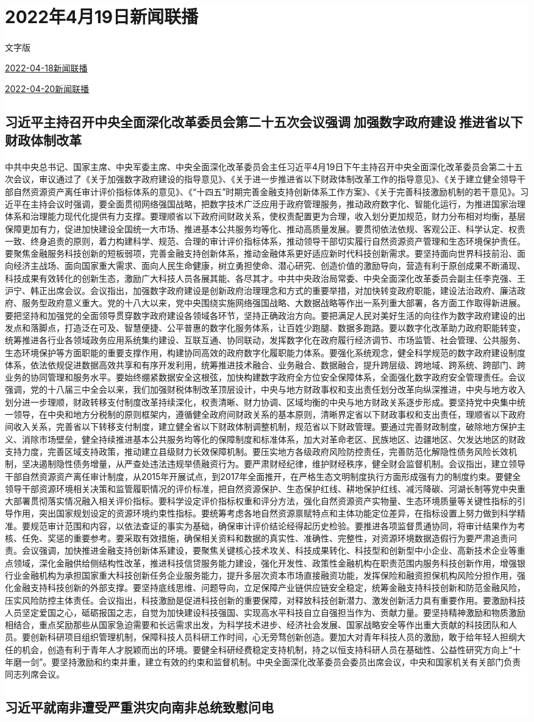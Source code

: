 







# 2022年4月19日新闻联播
 文字版








[2022-04-18新闻联播](/xinwenlianbo/20220418)


[2022-04-20新闻联播](/xinwenlianbo/20220420)





## 习近平主持召开中央全面深化改革委员会第二十五次会议强调 加强数字政府建设 推进省以下财政体制改革


中共中央总书记、国家主席、中央军委主席、中央全面深化改革委员会主任习近平4月19日下午主持召开中央全面深化改革委员会第二十五次会议，审议通过了《关于加强数字政府建设的指导意见》、《关于进一步推进省以下财政体制改革工作的指导意见》、《关于建立健全领导干部自然资源资产离任审计评价指标体系的意见》、《“十四五”时期完善金融支持创新体系工作方案》、《关于完善科技激励机制的若干意见》。习近平在主持会议时强调，要全面贯彻网络强国战略，把数字技术广泛应用于政府管理服务，推动政府数字化、智能化运行，为推进国家治理体系和治理能力现代化提供有力支撑。要理顺省以下政府间财政关系，使权责配置更为合理，收入划分更加规范，财力分布相对均衡，基层保障更加有力，促进加快建设全国统一大市场、推进基本公共服务均等化、推动高质量发展。要贯彻依法依规、客观公正、科学认定、权责一致、终身追责的原则，着力构建科学、规范、合理的审计评价指标体系，推动领导干部切实履行自然资源资产管理和生态环境保护责任。要聚焦金融服务科技创新的短板弱项，完善金融支持创新体系，推动金融体系更好适应新时代科技创新需求。要坚持面向世界科技前沿、面向经济主战场、面向国家重大需求、面向人民生命健康，树立勇担使命、潜心研究、创造价值的激励导向，营造有利于原创成果不断涌现、科技成果有效转化的创新生态，激励广大科技人员各展其能、各尽其才。中共中央政治局常委、中央全面深化改革委员会副主任李克强、王沪宁、韩正出席会议。会议指出，加强数字政府建设是创新政府治理理念和方式的重要举措，对加快转变政府职能，建设法治政府、廉洁政府、服务型政府意义重大。党的十八大以来，党中央围绕实施网络强国战略、大数据战略等作出一系列重大部署，各方面工作取得新进展。要把坚持和加强党的全面领导贯穿数字政府建设各领域各环节，坚持正确政治方向。要把满足人民对美好生活的向往作为数字政府建设的出发点和落脚点，打造泛在可及、智慧便捷、公平普惠的数字化服务体系，让百姓少跑腿、数据多跑路。要以数字化改革助力政府职能转变，统筹推进各行业各领域政务应用系统集约建设、互联互通、协同联动，发挥数字化在政府履行经济调节、市场监管、社会管理、公共服务、生态环境保护等方面职能的重要支撑作用，构建协同高效的政府数字化履职能力体系。要强化系统观念，健全科学规范的数字政府建设制度体系，依法依规促进数据高效共享和有序开发利用，统筹推进技术融合、业务融合、数据融合，提升跨层级、跨地域、跨系统、跨部门、跨业务的协同管理和服务水平。要始终绷紧数据安全这根弦，加快构建数字政府全方位安全保障体系，全面强化数字政府安全管理责任。会议强调，党的十八届三中全会以来，我们加强财税体制改革顶层设计，中央与地方财政事权和支出责任划分改革向纵深推进，中央与地方收入划分进一步理顺，财政转移支付制度改革持续深化，权责清晰、财力协调、区域均衡的中央与地方财政关系逐步形成。要坚持党中央集中统一领导，在中央和地方分税制的原则框架内，遵循健全政府间财政关系的基本原则，清晰界定省以下财政事权和支出责任，理顺省以下政府间收入关系，完善省以下转移支付制度，建立健全省以下财政体制调整机制，规范省以下财政管理。要通过完善财政制度，破除地方保护主义、消除市场壁垒，健全持续推进基本公共服务均等化的保障制度和标准体系，加大对革命老区、民族地区、边疆地区、欠发达地区的财政支持力度，完善区域支持政策，推动建立县级财力长效保障机制。要压实地方各级政府风险防控责任，完善防范化解隐性债务风险长效机制，坚决遏制隐性债务增量，从严查处违法违规举债融资行为。要严肃财经纪律，维护财经秩序，健全财会监督机制。会议指出，建立领导干部自然资源资产离任审计制度，从2015年开展试点，到2017年全面推开，在严格生态文明制度执行方面形成强有力的制度约束。要健全领导干部资源环境相关决策和监管履职情况的评价标准，把自然资源保护、生态保护红线、耕地保护红线、减污降碳、河湖长制等党中央重大部署贯彻落实情况融入相关评价指标。要科学设定评价指标权重和评分方法，强化自然资源资产实物量、生态环境质量等关键性指标的引导作用，突出国家规划设定的资源环境约束性指标。要统筹考虑各地自然资源禀赋特点和主体功能定位差异，在指标设置上努力做到科学精准。要规范审计范围和内容，以依法查证的事实为基础，确保审计评价结论经得起历史检验。要推进各项监督贯通协同，将审计结果作为考核、任免、奖惩的重要参考。要采取有效措施，确保相关资料和数据的真实性、准确性、完整性，对资源环境数据造假行为要严肃追责问责。会议强调，加快推进金融支持创新体系建设，要聚焦关键核心技术攻关、科技成果转化、科技型和创新型中小企业、高新技术企业等重点领域，深化金融供给侧结构性改革，推进科技信贷服务能力建设，强化开发性、政策性金融机构在职责范围内服务科技创新作用，增强银行业金融机构为承担国家重大科技创新任务企业服务能力，提升多层次资本市场直接融资功能，发挥保险和融资担保机构风险分担作用，强化金融支持科技创新的外部支撑。要坚持底线思维、问题导向，立足保障产业链供应链安全稳定，统筹金融支持科技创新和防范金融风险，压实风险防控主体责任。会议指出，科技激励是促进科技创新的重要保障，对释放科技创新潜力、激发创新活力具有重要作用。要激励科技人员坚定爱国之心，砥砺报国之志，自觉为加快建设科技强国、实现高水平科技自立自强担当作为、贡献力量。要坚持精神激励和物质激励相结合，重点奖励那些从国家急迫需要和长远需求出发，为科学技术进步、经济社会发展、国家战略安全等作出重大贡献的科技团队和人员。要创新科研项目组织管理机制，保障科技人员科研工作时间，心无旁骛创新创造。要加大对青年科技人员的激励，敢于给年轻人担纲大任的机会，创造有利于青年人才脱颖而出的环境。要健全科研经费稳定支持机制，持之以恒支持科研人员在基础性、公益性研究方向上“十年磨一剑”。要坚持激励和约束并重，建立有效的约束和监督机制。中央全面深化改革委员会委员出席会议，中央和国家机关有关部门负责同志列席会议。


## 习近平就南非遭受严重洪灾向南非总统致慰问电
